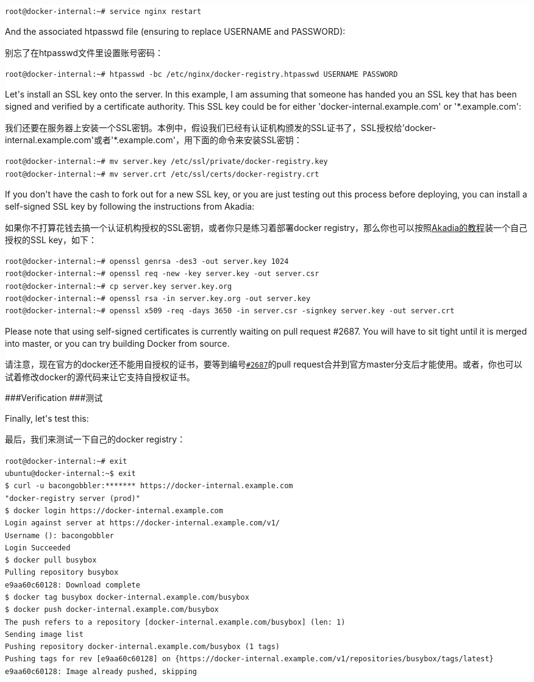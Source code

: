     root@docker-internal:~# service nginx restart

And the associated htpasswd file (ensuring to replace USERNAME and PASSWORD):

别忘了在htpasswd文件里设置账号密码：

    root@docker-internal:~# htpasswd -bc /etc/nginx/docker-registry.htpasswd USERNAME PASSWORD


Let's install an SSL key onto the server. In this example, I am assuming that someone has handed you an SSL key that has been signed and verified by a certificate authority. This SSL key could be for either 'docker-internal.example.com' or '*.example.com':

我们还要在服务器上安装一个SSL密钥。本例中，假设我们已经有认证机构颁发的SSL证书了，SSL授权给'docker-internal.example.com'或者'*.example.com'，用下面的命令来安装SSL密钥：

    root@docker-internal:~# mv server.key /etc/ssl/private/docker-registry.key
    root@docker-internal:~# mv server.crt /etc/ssl/certs/docker-registry.crt

If you don't have the cash to fork out for a new SSL key, or you are just testing out this process before deploying, you can install a self-signed SSL key by following the instructions from Akadia:

如果你不打算花钱去搞一个认证机构授权的SSL密钥，或者你只是练习着部署docker registry，那么你也可以按照[Akadia的教程](http://www.akadia.com/services/ssh_test_certificate.html)装一个自己授权的SSL key，如下：

    root@docker-internal:~# openssl genrsa -des3 -out server.key 1024
    root@docker-internal:~# openssl req -new -key server.key -out server.csr
    root@docker-internal:~# cp server.key server.key.org
    root@docker-internal:~# openssl rsa -in server.key.org -out server.key
    root@docker-internal:~# openssl x509 -req -days 3650 -in server.csr -signkey server.key -out server.crt

Please note that using self-signed certificates is currently waiting on pull request #2687. You will have to sit tight until it is merged into master, or you can try building Docker from source.

请注意，现在官方的docker还不能用自授权的证书，要等到编号[`#2687`](https://github.com/dotcloud/docker/pull/2687)的pull request合并到官方master分支后才能使用。或者，你也可以试着修改docker的源代码来让它支持自授权证书。

###Verification
###测试

Finally, let's test this:

最后，我们来测试一下自己的docker registry：

    root@docker-internal:~# exit
    ubuntu@docker-internal:~$ exit
    $ curl -u bacongobbler:******* https://docker-internal.example.com
    "docker-registry server (prod)"
    $ docker login https://docker-internal.example.com
    Login against server at https://docker-internal.example.com/v1/
    Username (): bacongobbler
    Login Succeeded
    $ docker pull busybox
    Pulling repository busybox
    e9aa60c60128: Download complete 
    $ docker tag busybox docker-internal.example.com/busybox
    $ docker push docker-internal.example.com/busybox
    The push refers to a repository [docker-internal.example.com/busybox] (len: 1)
    Sending image list
    Pushing repository docker-internal.example.com/busybox (1 tags)
    Pushing tags for rev [e9aa60c60128] on {https://docker-internal.example.com/v1/repositories/busybox/tags/latest}
    e9aa60c60128: Image already pushed, skipping


  [1]: http://www.activestate.com/sites/default/files/images/blog/ship-with-containers.jpg